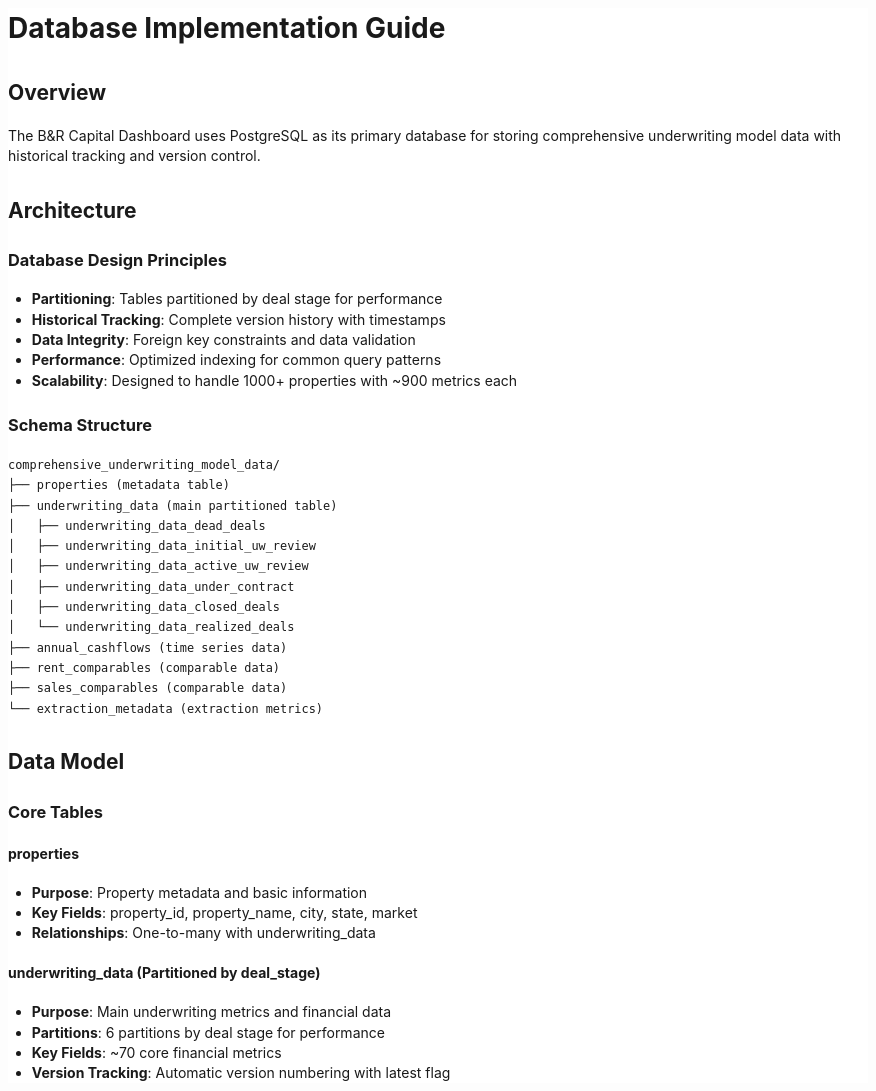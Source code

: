 # Database Implementation Guide

## Overview

The B&R Capital Dashboard uses PostgreSQL as its primary database for storing comprehensive underwriting model data with historical tracking and version control.

## Architecture

### Database Design Principles
- **Partitioning**: Tables partitioned by deal stage for performance
- **Historical Tracking**: Complete version history with timestamps
- **Data Integrity**: Foreign key constraints and data validation
- **Performance**: Optimized indexing for common query patterns
- **Scalability**: Designed to handle 1000+ properties with ~900 metrics each

### Schema Structure

```
comprehensive_underwriting_model_data/
├── properties (metadata table)
├── underwriting_data (main partitioned table)
│   ├── underwriting_data_dead_deals
│   ├── underwriting_data_initial_uw_review
│   ├── underwriting_data_active_uw_review
│   ├── underwriting_data_under_contract
│   ├── underwriting_data_closed_deals
│   └── underwriting_data_realized_deals
├── annual_cashflows (time series data)
├── rent_comparables (comparable data)
├── sales_comparables (comparable data)
└── extraction_metadata (extraction metrics)
```

## Data Model

### Core Tables

#### properties
- **Purpose**: Property metadata and basic information
- **Key Fields**: property_id, property_name, city, state, market
- **Relationships**: One-to-many with underwriting_data

#### underwriting_data (Partitioned by deal_stage)
- **Purpose**: Main underwriting metrics and financial data
- **Partitions**: 6 partitions by deal stage for performance
- **Key Fields**: ~70 core financial metrics
- **Version Tracking**: Automatic version numbering with latest flag
